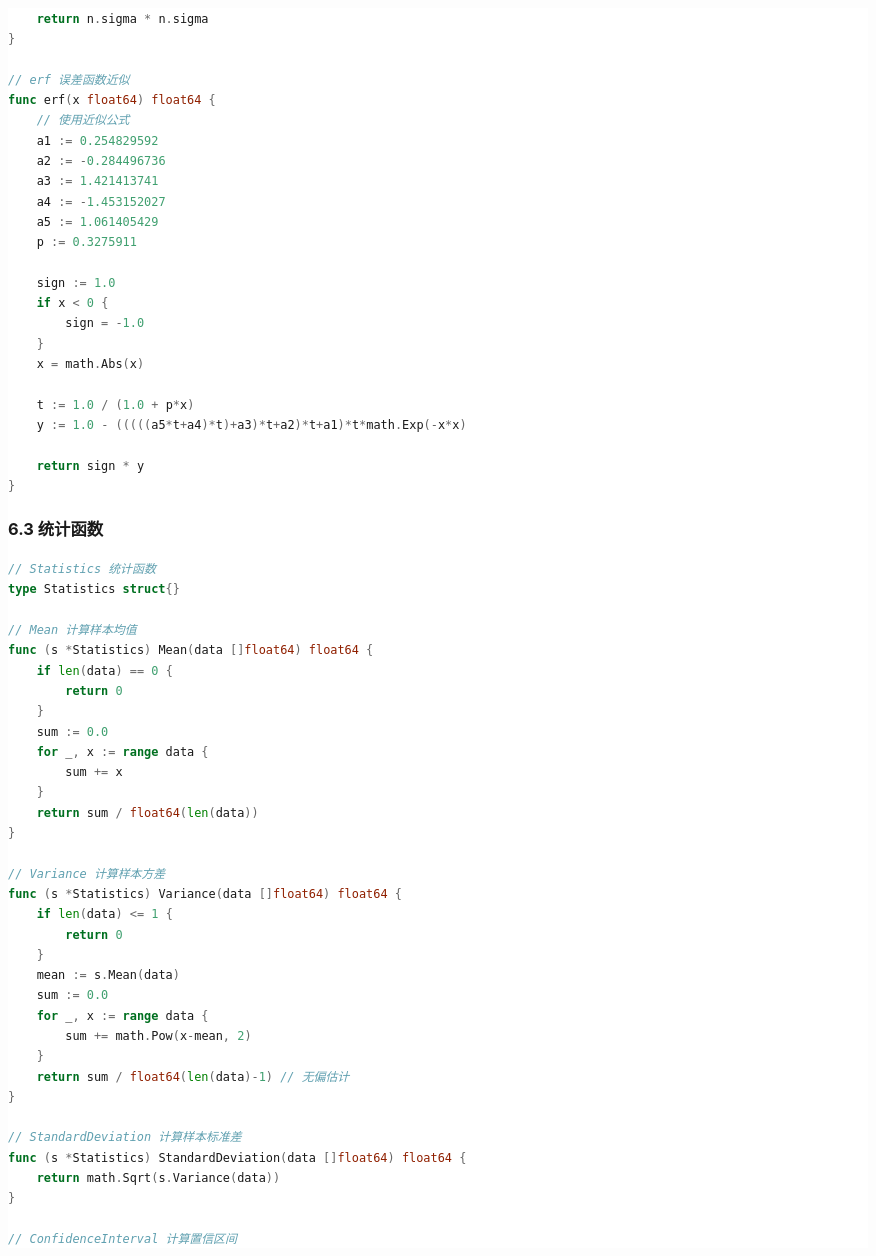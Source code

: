 ```go
    return n.sigma * n.sigma
}

// erf 误差函数近似
func erf(x float64) float64 {
    // 使用近似公式
    a1 := 0.254829592
    a2 := -0.284496736
    a3 := 1.421413741
    a4 := -1.453152027
    a5 := 1.061405429
    p := 0.3275911

    sign := 1.0
    if x < 0 {
        sign = -1.0
    }
    x = math.Abs(x)

    t := 1.0 / (1.0 + p*x)
    y := 1.0 - (((((a5*t+a4)*t)+a3)*t+a2)*t+a1)*t*math.Exp(-x*x)

    return sign * y
}
```

### 6.3 统计函数

```go
// Statistics 统计函数
type Statistics struct{}

// Mean 计算样本均值
func (s *Statistics) Mean(data []float64) float64 {
    if len(data) == 0 {
        return 0
    }
    sum := 0.0
    for _, x := range data {
        sum += x
    }
    return sum / float64(len(data))
}

// Variance 计算样本方差
func (s *Statistics) Variance(data []float64) float64 {
    if len(data) <= 1 {
        return 0
    }
    mean := s.Mean(data)
    sum := 0.0
    for _, x := range data {
        sum += math.Pow(x-mean, 2)
    }
    return sum / float64(len(data)-1) // 无偏估计
}

// StandardDeviation 计算样本标准差
func (s *Statistics) StandardDeviation(data []float64) float64 {
    return math.Sqrt(s.Variance(data))
}

// ConfidenceInterval 计算置信区间
```
